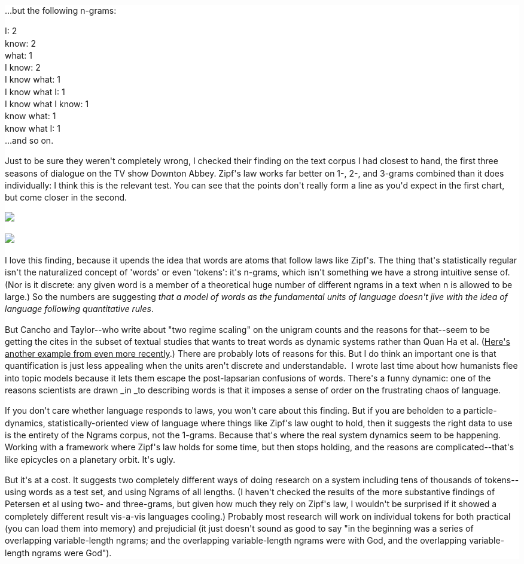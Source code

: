 ...but the following n-grams:

I: 2  
know: 2  
what: 1  
I know: 2  
I know what: 1  
I know what I: 1  
I know what I know: 1  
know what: 1  
know what I: 1  
...and so on.

Just to be sure they weren't completely wrong, I checked their finding on the text corpus I had closest to hand, the first three seasons of dialogue on the TV show Downton Abbey. Zipf's law works far better on 1-, 2-, and 3-grams combined than it does individually: I think this is the relevant test. You can see that the points don't really form a line as you'd expect in the first chart, but come closer in the second.

[![](http://2.bp.blogspot.com/-k9A3vwUj7ss/URKSMGALvNI/AAAAAAAAD34/FivIqRR1nJo/s640/Downton+Zipf+ngrams.png)](http://2.bp.blogspot.com/-k9A3vwUj7ss/URKSMGALvNI/AAAAAAAAD34/FivIqRR1nJo/s1600/Downton+Zipf+ngrams.png)

[![](http://1.bp.blogspot.com/-1FpMJjg2dXM/URKJTZ9AY-I/AAAAAAAAD3Y/mHIQNgVtSvY/s640/Zipfs+overall.png)](http://1.bp.blogspot.com/-1FpMJjg2dXM/URKJTZ9AY-I/AAAAAAAAD3Y/mHIQNgVtSvY/s1600/Zipfs+overall.png)

I love this finding, because it upends the idea that words are atoms that follow laws like Zipf's. The thing that's statistically regular isn't the naturalized concept of 'words' or even 'tokens': it's n-grams, which isn't something we have a strong intuitive sense of. (Nor is it discrete: any given word is a member of a theoretical huge number of different ngrams in a text when n is allowed to be large.) So the numbers are suggesting _that a model of words as the fundamental units of language doesn't jive with the idea of language following quantitative rules_.

But Cancho and Taylor--who write about "two regime scaling" on the unigram counts and the reasons for that--seem to be getting the cites in the subset of textual studies that wants to treat words as dynamic systems rather than Quan Ha et al. ([Here's another example from even more recently](http://www.nature.com/srep/2013/130130/srep01082/full/srep01082.html).) There are probably lots of reasons for this. But I do think an important one is that quantification is just less appealing when the units aren't discrete and understandable.  I wrote last time about how humanists flee into topic models because it lets them escape the post-lapsarian confusions of words. There's a funny dynamic: one of the reasons scientists are drawn _in _to describing words is that it imposes a sense of order on the frustrating chaos of language.

If you don't care whether language responds to laws, you won't care about this finding. But if you are beholden to a particle-dynamics, statistically-oriented view of language where things like Zipf's law ought to hold, then it suggests the right data to use is the entirety of the Ngrams corpus, not the 1-grams. Because that's where the real system dynamics seem to be happening. Working with a framework where Zipf's law holds for some time, but then stops holding, and the reasons are complicated--that's like epicycles on a planetary orbit. It's ugly.

But it's at a cost. It suggests two completely different ways of doing research on a system including tens of thousands of tokens--using words as a test set, and using Ngrams of all lengths. (I haven't checked the results of the more substantive findings of Petersen et al using two- and three-grams, but given how much they rely on Zipf's law, I wouldn't be surprised if it showed a completely different result vis-a-vis languages cooling.) Probably most research will work on individual tokens for both practical (you can load them into memory) and prejudicial (it just doesn't sound as good to say "in the beginning was a series of overlapping variable-length ngrams; and the overlapping variable-length ngrams were with God, and the overlapping variable-length ngrams were God").

